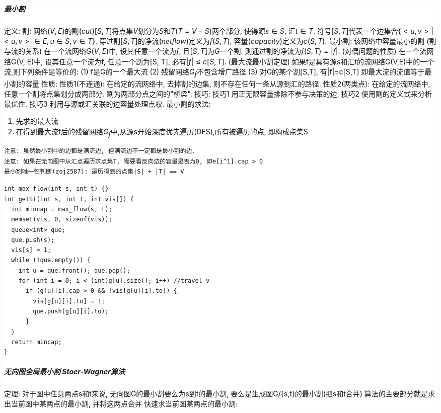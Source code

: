 ##### 最小割
定义:
割: 网络$(V,E)$的割$(cut)[S,T]$将点集$V$划分为$S$和$T(T=V-S)$两个部分, 使得源$s \in S$, 汇$t \in T$. 符号$[S,T]$代表一个边集合$\{ < u,v > | < u,v> \in E, u \in S, v \in T \}$. 穿过割$[S,T]$的净流$(net flow)$定义为$f(S,T)$, 容量$(capacity)$定义为$c(S,T)$.
最小割: 该网络中容量最小的割
(割与流的关系) 在一个流网络$G(V, E)$中, 设其任意一个流为$f$, 且$[S, T]$为$G$一个割. 则通过割的净流为$f(S, T) = |f|$.
(对偶问题的性质) 在一个流网络G(V, E)中, 设其任意一个流为f, 任意一个割为[S, T], 必有$|f| \leq c[S, T]$.
(最大流最小割定理) 如果f是具有源s和汇t的流网络G(V,E)中的一个流,则下列条件是等价的:
    (1) f是G的一个最大流
    (2) 残留网络$G_f$不包含增广路径
    (3) 对G的某个割[S,T], 有|f|=c[S,T]
    即最大流的流值等于最小割的容量
性质:
    性质1(不连通): 在给定的流网络中, 去掉割的边集, 则不存在任何一条从源到汇的路径.
    性质2(两类点): 在给定的流网络中, 任意一个割将点集划分成两部分. 割为两部分点之间的"桥梁".
技巧:
    技巧1 用正无限容量排除不参与决策的边.
    技巧2 使用割的定义式来分析最优性.
    技巧3 利用与源或汇关联的边容量处理点权.
最小割的求法:

  1. 先求的最大流
  2. 在得到最大流f后的残留网络$G_f$中,从源s开始深度优先遍历(DFS),所有被遍历的点, 即构成点集S

    注意: 虽然最小割中的边都是满流边, 但满流边不一定都是最小割的边.
    注意: 如果在无向图中从汇点遍历求点集T, 需要看反向边的容量是否为0, 即e[i^1].cap > 0
    最小割唯一性判断(zoj2587): 遍历得到的点集|S| + |T| == V
```
int max_flow(int s, int t) {}
int getST(int s, int t, int vis[]) {
  int mincap = max_flow(s, t);
  memset(vis, 0, sizeof(vis));
  queue<int> que;
  que.push(s);
  vis[s] = 1;
  while (!que.empty()) {
    int u = que.front(); que.pop();
    for (int i = 0; i < (int)g[u].size(); i++) //travel v
      if (g[u][i].cap > 0 && !vis[g[u][i].to]) {
        vis[g[u][i].to] = 1;
        que.push(g[u][i].to);
      }
  }
  return mincap;
}
```
##### 无向图全局最小割 Stoer-Wagner算法
定理: 对于图中任意两点s和t来说, 无向图G的最小割要么为s到t的最小割, 要么是生成图G/{s,t}的最小割(把s和t合并)
算法的主要部分就是求出当前图中某两点的最小割, 并将这两点合并
快速求当前图某两点的最小割:
